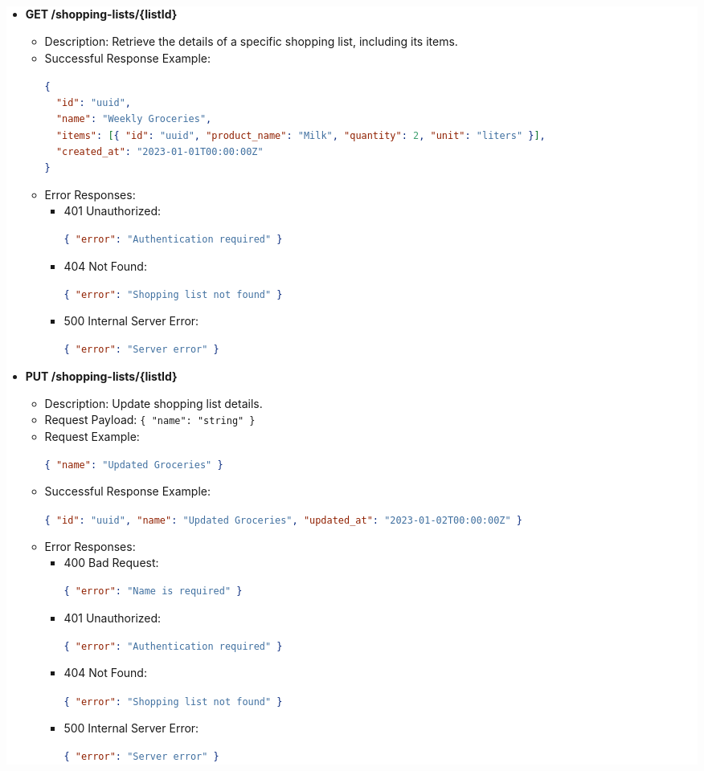- **GET /shopping-lists/{listId}**

  - Description: Retrieve the details of a specific shopping list, including its items.
  - Successful Response Example:
    ```json
    {
      "id": "uuid",
      "name": "Weekly Groceries",
      "items": [{ "id": "uuid", "product_name": "Milk", "quantity": 2, "unit": "liters" }],
      "created_at": "2023-01-01T00:00:00Z"
    }
    ```
  - Error Responses:
    - 401 Unauthorized:
      ```json
      { "error": "Authentication required" }
      ```
    - 404 Not Found:
      ```json
      { "error": "Shopping list not found" }
      ```
    - 500 Internal Server Error:
      ```json
      { "error": "Server error" }
      ```

- **PUT /shopping-lists/{listId}**

  - Description: Update shopping list details.
  - Request Payload: `{ "name": "string" }`
  - Request Example:
    ```json
    { "name": "Updated Groceries" }
    ```
  - Successful Response Example:
    ```json
    { "id": "uuid", "name": "Updated Groceries", "updated_at": "2023-01-02T00:00:00Z" }
    ```
  - Error Responses:
    - 400 Bad Request:
      ```json
      { "error": "Name is required" }
      ```
    - 401 Unauthorized:
      ```json
      { "error": "Authentication required" }
      ```
    - 404 Not Found:
      ```json
      { "error": "Shopping list not found" }
      ```
    - 500 Internal Server Error:
      ```json
      { "error": "Server error" }
      ```

